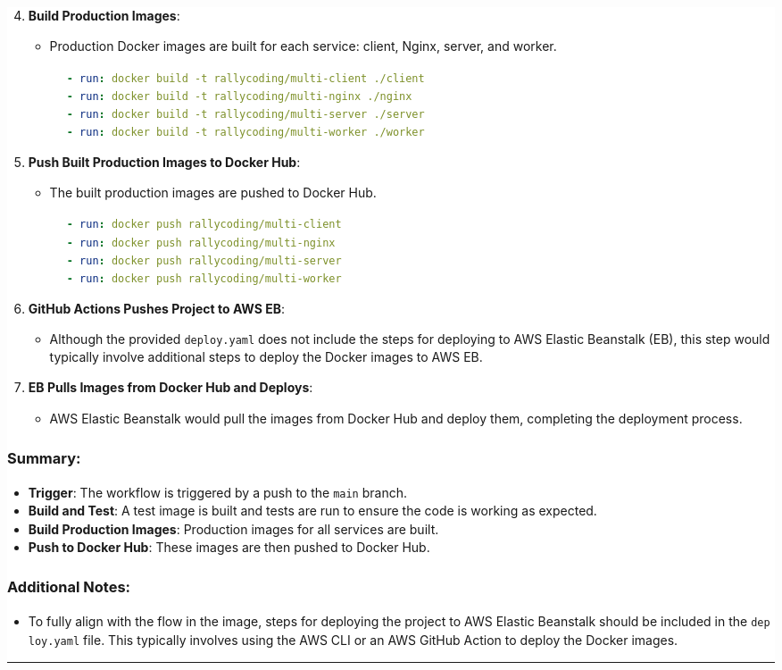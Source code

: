 4. **Build Production Images**:
   - Production Docker images are built for each service: client, Nginx, server, and worker.
   ```yaml
         - run: docker build -t rallycoding/multi-client ./client
         - run: docker build -t rallycoding/multi-nginx ./nginx
         - run: docker build -t rallycoding/multi-server ./server
         - run: docker build -t rallycoding/multi-worker ./worker
   ```

5. **Push Built Production Images to Docker Hub**:
   - The built production images are pushed to Docker Hub.
   ```yaml
         - run: docker push rallycoding/multi-client
         - run: docker push rallycoding/multi-nginx
         - run: docker push rallycoding/multi-server
         - run: docker push rallycoding/multi-worker
   ```

6. **GitHub Actions Pushes Project to AWS EB**:
   - Although the provided `deploy.yaml` does not include the steps for deploying to AWS Elastic Beanstalk (EB), this step would typically involve additional steps to deploy the Docker images to AWS EB.

7. **EB Pulls Images from Docker Hub and Deploys**:
   - AWS Elastic Beanstalk would pull the images from Docker Hub and deploy them, completing the deployment process.

### Summary:
- **Trigger**: The workflow is triggered by a push to the `main` branch.
- **Build and Test**: A test image is built and tests are run to ensure the code is working as expected.
- **Build Production Images**: Production images for all services are built.
- **Push to Docker Hub**: These images are then pushed to Docker Hub.

### Additional Notes:
- To fully align with the flow in the image, steps for deploying the project to AWS Elastic Beanstalk should be included in the `deploy.yaml` file. This typically involves using the AWS CLI or an AWS GitHub Action to deploy the Docker images.

---
